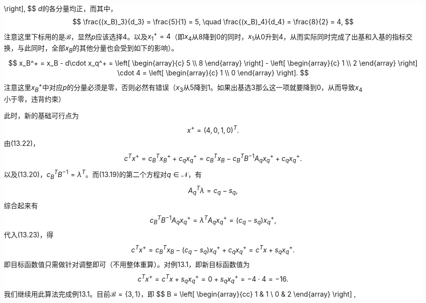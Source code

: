 \right],
$$
$d$的各分量均正，而其中，
$$
\frac{(x_B)_3}{d_3} = \frac{5}{1} = 5, \quad \frac{(x_B)_4}{d_4} = \frac{8}{2} = 4,
$$
注意这里下标用的是$\mathcal{B}$，显然$p$应该选择$4$。以及$x_1^+ = 4$（即$x_4$从$8$降到$0$的同时，$x_1$从$0$升到$4$，从而实际同时完成了出基和入基的指标交换，与此同时，全部$x_B$的其他分量也会受到如下的影响）。
$$
x_B^+ = x_B - d\cdot x_q^+ = \left[
\begin{array}{c}
5 \\ 8
\end{array}
\right] - \left[
\begin{array}{c}
1 \\ 2
\end{array}
\right] \cdot 4 = \left[
\begin{array}{c}
1 \\ 0
\end{array}
\right].
$$
注意这里$x_B^+$中对应$p$的分量必须是零，否则必然有错误（$x_3$从$5$降到$1$。如果出基选$3$那么这一项就要降到$0$，从而导致$x_4$小于零，违背约束）

此时，新的基础可行点为
$$
x^+ = (4, 0, 1, 0)^T.
$$
由(13.22)，
$$
\begin{equation}
c^Tx^+ = c_B^Tx_B^+ + c_qx_q^+ = c_B^Tx_B - c_B^TB^{-1}A_qx_q^+ + c_qx_q^+.
\tag{13.23}
\end{equation}
$$
以及(13.20)，$c_B^TB^{-1} = \lambda^T$。而(13.19)的第二个方程对$q \in \mathcal{N}$，有
$$
A_q^T\lambda = c_q - s_q,
$$
综合起来有
$$
c_B^TB^{-1}A_qx_q^+ = \lambda^T A_qx_q^+ = (c_q - s_q)x_q^+,
$$
代入(13.23)，得
$$
\begin{equation}
c^Tx^+ = c_B^Tx_B - (c_q - s_q)x_q^+ + c_qx_q^+ = c^Tx + s_qx_q^+. 
\tag{13.24}
\end{equation}
$$
即目标函数值只需做针对调整即可（不用整体重算）。对例13.1，即新目标函数值为
$$
c^Tx^+ = c^Tx + s_qx_q^+ = 0 + s_qx_q^+ = -4\cdot 4 = -16.
$$
我们继续用此算法完成例13.1。目前$\mathcal{B} = \{3, 1\}$，即
$$
B = \left[
\begin{array}{cc}
1 & 1 \\
0 & 2
\end{array}
\right]
,